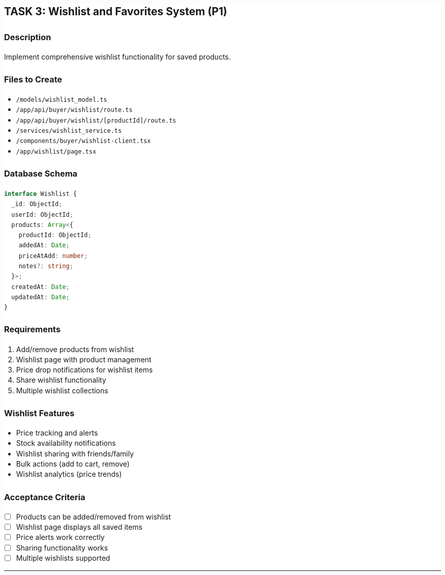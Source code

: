 
## TASK 3: Wishlist and Favorites System (P1)

### Description
Implement comprehensive wishlist functionality for saved products.

### Files to Create
- `/models/wishlist_model.ts`
- `/app/api/buyer/wishlist/route.ts`
- `/app/api/buyer/wishlist/[productId]/route.ts`
- `/services/wishlist_service.ts`
- `/components/buyer/wishlist-client.tsx`
- `/app/wishlist/page.tsx`

### Database Schema
```typescript
interface Wishlist {
  _id: ObjectId;
  userId: ObjectId;
  products: Array<{
    productId: ObjectId;
    addedAt: Date;
    priceAtAdd: number;
    notes?: string;
  }>;
  createdAt: Date;
  updatedAt: Date;
}
```

### Requirements
1. Add/remove products from wishlist
2. Wishlist page with product management
3. Price drop notifications for wishlist items
4. Share wishlist functionality
5. Multiple wishlist collections

### Wishlist Features
- Price tracking and alerts
- Stock availability notifications
- Wishlist sharing with friends/family
- Bulk actions (add to cart, remove)
- Wishlist analytics (price trends)

### Acceptance Criteria
- [ ] Products can be added/removed from wishlist
- [ ] Wishlist page displays all saved items
- [ ] Price alerts work correctly
- [ ] Sharing functionality works
- [ ] Multiple wishlists supported

---
